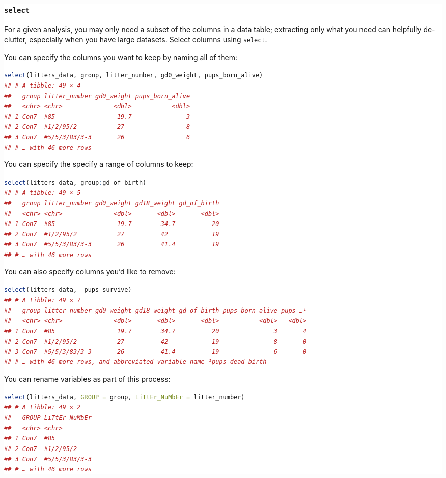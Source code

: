 ### `select`

For a given analysis, you may only need a subset of the columns in a
data table; extracting only what you need can helpfully de-clutter,
especially when you have large datasets. Select columns using `select`.

You can specify the columns you want to keep by naming all of them:

``` r
select(litters_data, group, litter_number, gd0_weight, pups_born_alive)
## # A tibble: 49 × 4
##   group litter_number gd0_weight pups_born_alive
##   <chr> <chr>              <dbl>           <dbl>
## 1 Con7  #85                 19.7               3
## 2 Con7  #1/2/95/2           27                 8
## 3 Con7  #5/5/3/83/3-3       26                 6
## # … with 46 more rows
```

You can specify the specify a range of columns to keep:

``` r
select(litters_data, group:gd_of_birth)
## # A tibble: 49 × 5
##   group litter_number gd0_weight gd18_weight gd_of_birth
##   <chr> <chr>              <dbl>       <dbl>       <dbl>
## 1 Con7  #85                 19.7        34.7          20
## 2 Con7  #1/2/95/2           27          42            19
## 3 Con7  #5/5/3/83/3-3       26          41.4          19
## # … with 46 more rows
```

You can also specify columns you’d like to remove:

``` r
select(litters_data, -pups_survive)
## # A tibble: 49 × 7
##   group litter_number gd0_weight gd18_weight gd_of_birth pups_born_alive pups_…¹
##   <chr> <chr>              <dbl>       <dbl>       <dbl>           <dbl>   <dbl>
## 1 Con7  #85                 19.7        34.7          20               3       4
## 2 Con7  #1/2/95/2           27          42            19               8       0
## 3 Con7  #5/5/3/83/3-3       26          41.4          19               6       0
## # … with 46 more rows, and abbreviated variable name ¹​pups_dead_birth
```

You can rename variables as part of this process:

``` r
select(litters_data, GROUP = group, LiTtEr_NuMbEr = litter_number)
## # A tibble: 49 × 2
##   GROUP LiTtEr_NuMbEr
##   <chr> <chr>        
## 1 Con7  #85          
## 2 Con7  #1/2/95/2    
## 3 Con7  #5/5/3/83/3-3
## # … with 46 more rows
```
